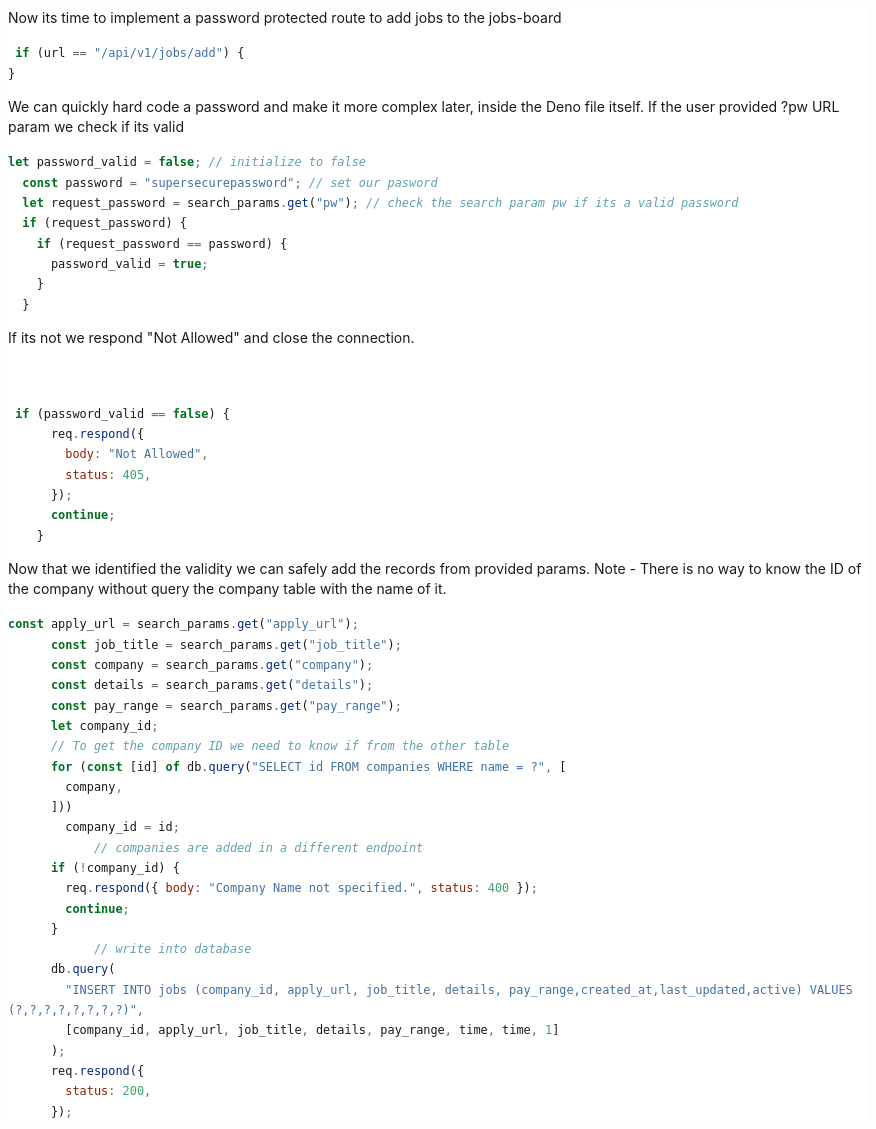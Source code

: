 Now its time to implement a password protected route to add jobs to the jobs-board

```javascript
 if (url == "/api/v1/jobs/add") {
}
```
We can quickly hard code a password and make it more complex later, inside the Deno file itself. If the user provided ?pw URL param we check if its valid

```javascript
let password_valid = false; // initialize to false
  const password = "supersecurepassword"; // set our pasword
  let request_password = search_params.get("pw"); // check the search param pw if its a valid password
  if (request_password) {
    if (request_password == password) {
      password_valid = true;
    } 
  }
```

If its not we respond "Not Allowed" and close the connection.

```javascript


 if (password_valid == false) {
      req.respond({
        body: "Not Allowed",
        status: 405,
      });
      continue;
    }
```

Now that we identified the validity we can safely add the records from provided params.
Note - There is no way to know the ID of the company without query the company table with the name of it.

```javascript
const apply_url = search_params.get("apply_url");
      const job_title = search_params.get("job_title");
      const company = search_params.get("company");
      const details = search_params.get("details");
      const pay_range = search_params.get("pay_range");
      let company_id;
      // To get the company ID we need to know if from the other table
      for (const [id] of db.query("SELECT id FROM companies WHERE name = ?", [
        company,
      ]))
        company_id = id;
			// companies are added in a different endpoint
      if (!company_id) {
        req.respond({ body: "Company Name not specified.", status: 400 });
        continue;
      }
			// write into database
      db.query(
        "INSERT INTO jobs (company_id, apply_url, job_title, details, pay_range,created_at,last_updated,active) VALUES (?,?,?,?,?,?,?,?)",
        [company_id, apply_url, job_title, details, pay_range, time, time, 1]
      );
      req.respond({
        status: 200,
      });
```
